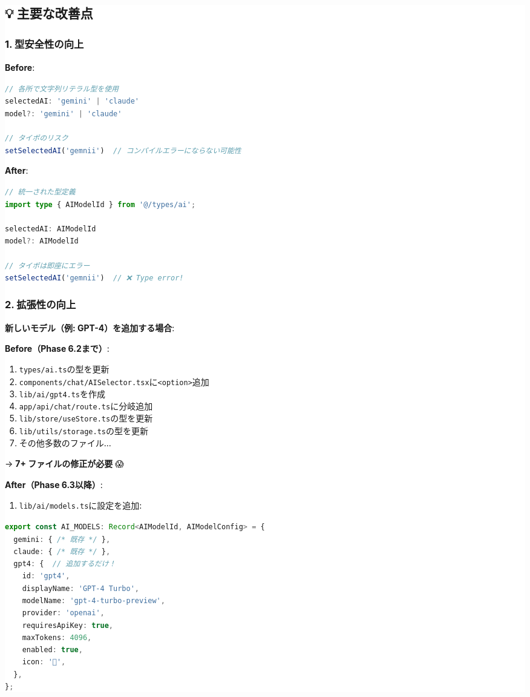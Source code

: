 
## 💡 主要な改善点

### 1. 型安全性の向上

**Before**:
```typescript
// 各所で文字列リテラル型を使用
selectedAI: 'gemini' | 'claude'
model?: 'gemini' | 'claude'

// タイポのリスク
setSelectedAI('gemnii')  // コンパイルエラーにならない可能性
```

**After**:
```typescript
// 統一された型定義
import type { AIModelId } from '@/types/ai';

selectedAI: AIModelId
model?: AIModelId

// タイポは即座にエラー
setSelectedAI('gemnii')  // ❌ Type error!
```

### 2. 拡張性の向上

**新しいモデル（例: GPT-4）を追加する場合**:

**Before（Phase 6.2まで）**:
1. `types/ai.ts`の型を更新
2. `components/chat/AISelector.tsx`に`<option>`追加
3. `lib/ai/gpt4.ts`を作成
4. `app/api/chat/route.ts`に分岐追加
5. `lib/store/useStore.ts`の型を更新
6. `lib/utils/storage.ts`の型を更新
7. その他多数のファイル...

→ **7+ ファイルの修正が必要** 😱

**After（Phase 6.3以降）**:
1. `lib/ai/models.ts`に設定を追加:
```typescript
export const AI_MODELS: Record<AIModelId, AIModelConfig> = {
  gemini: { /* 既存 */ },
  claude: { /* 既存 */ },
  gpt4: {  // 追加するだけ！
    id: 'gpt4',
    displayName: 'GPT-4 Turbo',
    modelName: 'gpt-4-turbo-preview',
    provider: 'openai',
    requiresApiKey: true,
    maxTokens: 4096,
    enabled: true,
    icon: '🚀',
  },
};
```
